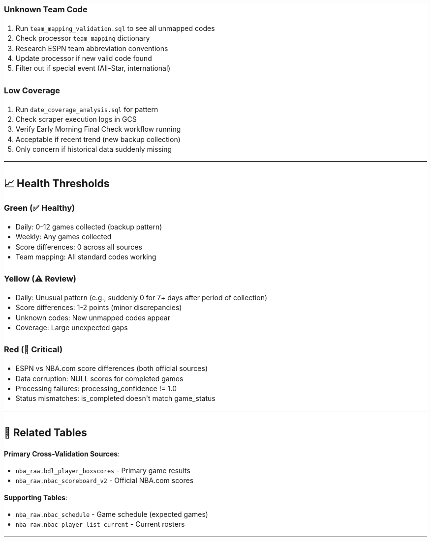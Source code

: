 ### Unknown Team Code
1. Run `team_mapping_validation.sql` to see all unmapped codes
2. Check processor `team_mapping` dictionary
3. Research ESPN team abbreviation conventions
4. Update processor if new valid code found
5. Filter out if special event (All-Star, international)

### Low Coverage
1. Run `date_coverage_analysis.sql` for pattern
2. Check scraper execution logs in GCS
3. Verify Early Morning Final Check workflow running
4. Acceptable if recent trend (new backup collection)
5. Only concern if historical data suddenly missing

---

## 📈 Health Thresholds

### Green (✅ Healthy)
- Daily: 0-12 games collected (backup pattern)
- Weekly: Any games collected
- Score differences: 0 across all sources
- Team mapping: All standard codes working

### Yellow (⚠️ Review)
- Daily: Unusual pattern (e.g., suddenly 0 for 7+ days after period of collection)
- Score differences: 1-2 points (minor discrepancies)
- Unknown codes: New unmapped codes appear
- Coverage: Large unexpected gaps

### Red (🔴 Critical)
- ESPN vs NBA.com score differences (both official sources)
- Data corruption: NULL scores for completed games
- Processing failures: processing_confidence != 1.0
- Status mismatches: is_completed doesn't match game_status

---

## 🔗 Related Tables

**Primary Cross-Validation Sources**:
- `nba_raw.bdl_player_boxscores` - Primary game results
- `nba_raw.nbac_scoreboard_v2` - Official NBA.com scores

**Supporting Tables**:
- `nba_raw.nbac_schedule` - Game schedule (expected games)
- `nba_raw.nbac_player_list_current` - Current rosters

---
